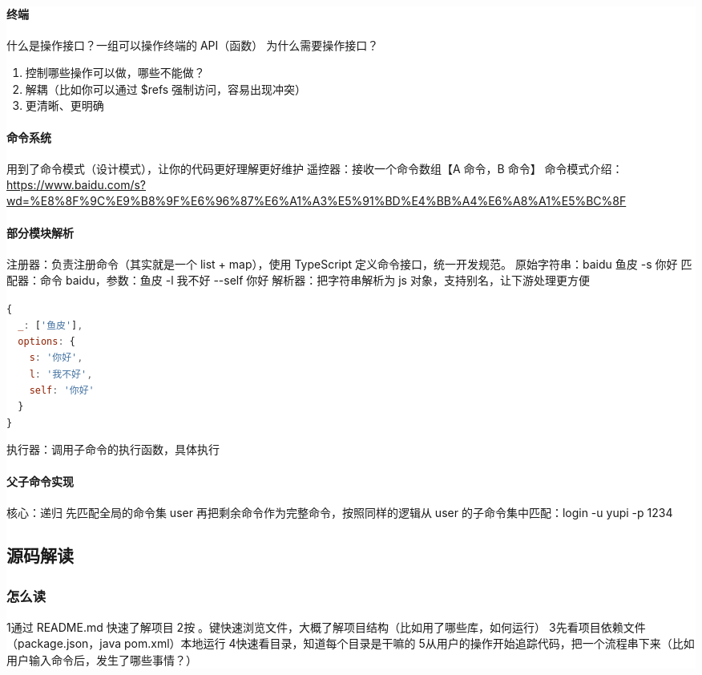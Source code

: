 #### 终端

什么是操作接口？一组可以操作终端的 API（函数）
为什么需要操作接口？

1. 控制哪些操作可以做，哪些不能做？
2. 解耦（比如你可以通过 $refs 强制访问，容易出现冲突）
3. 更清晰、更明确





#### 命令系统

用到了命令模式（设计模式），让你的代码更好理解更好维护
遥控器：接收一个命令数组【A 命令，B 命令】
命令模式介绍：<https://www.baidu.com/s?wd=%E8%8F%9C%E9%B8%9F%E6%96%87%E6%A1%A3%E5%91%BD%E4%BB%A4%E6%A8%A1%E5%BC%8F>



#### 部分模块解析

注册器：负责注册命令（其实就是一个 list + map），使用 TypeScript 定义命令接口，统一开发规范。
原始字符串：baidu   鱼皮 -s 你好
匹配器：命令 baidu，参数：鱼皮  -l 我不好 --self 你好
解析器：把字符串解析为 js 对象，支持别名，让下游处理更方便

```js
{
  _: ['鱼皮'],
  options: {
    s: '你好',
    l: '我不好',
    self: '你好'
  }
}
```

执行器：调用子命令的执行函数，具体执行



#### 父子命令实现

核心：递归
先匹配全局的命令集 user
再把剩余命令作为完整命令，按照同样的逻辑从 user 的子命令集中匹配：login -u yupi -p 1234





## 源码解读

### 怎么读

1通过 README.md 快速了解项目
2按 。键快速浏览文件，大概了解项目结构（比如用了哪些库，如何运行）
3先看项目依赖文件（package.json，java pom.xml）本地运行
4快速看目录，知道每个目录是干嘛的
5从用户的操作开始追踪代码，把一个流程串下来（比如用户输入命令后，发生了哪些事情？）
